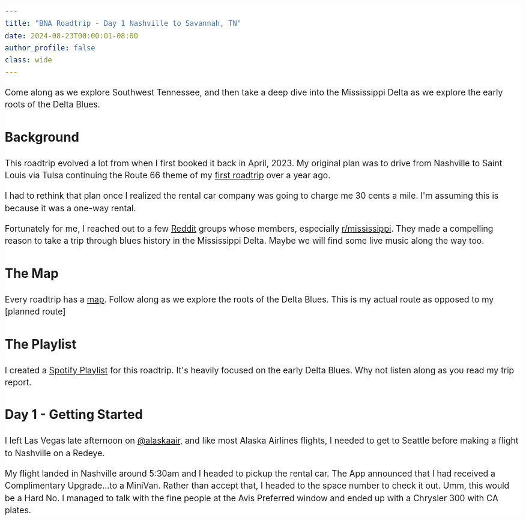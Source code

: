 ```yaml
---
title: "BNA Roadtrip - Day 1 Nashville to Savannah, TN"
date: 2024-08-23T00:00:01-08:00
author_profile: false
class: wide
---
```


Come along as we explore Southwest Tennessee, and then take a deep dive into the Mississippi Delta as we explore the early roots of the Delta Blues.

## Background

This roadtrip evolved a lot from when I first booked it back in April, 2023. My original plan was to drive from Nashville to Saint Louis via Tulsa continuing the Route 66 theme of my [first roadtrip](https://www.google.com/maps/d/u/3/edit?mid=1-QQX66fc359wj0v4VkK4FKOk-fY4r5Y&usp=sharing) over a year ago.

I had to rethink that plan once I realized the rental car company was going to charge me 30 cents a mile. I'm assuming this is because it was a one-way rental.

Fortunately for me, I reached out to a few [Reddit](https://reddit.com) groups whose members, especially [r/mississippi](https://www.reddit.com/r/mississippi/comments/169auyj/nashville_mississippi_delta_natchez_trace/). They made a compelling reason to take a trip through blues history in the Mississippi Delta. Maybe we will find some live music along the way too.

## The Map

Every roadtrip has a [map](https://www.google.com/maps/d/u/3/edit?mid=1TOn-0MqT0Vx4tdH5zmcdEVTukpmtUlI&usp=sharing). Follow along as we explore the roots of the Delta Blues. This is my actual route as opposed to my [planned route]
<iframe src="https://www.google.com/maps/d/embed?mid=1TOn-0MqT0Vx4tdH5zmcdEVTukpmtUlI&hl=en&ehbc=2E312F" width="100%" height="480"></iframe>

## The Playlist
I created a [Spotify Playlist](https://open.spotify.com/playlist/0VFFfKQn9SoJ6cykn9r27T?si=528f8dadf5824a5d) for this roadtrip. It's heavily focused on the early Delta Blues. Why not listen along as you read my trip report. 

<iframe style="border-radius:12px" src="https://open.spotify.com/embed/playlist/3p06d3gSQFDOyw4sLCCVdx?utm_source=generator" width="100%" height="352" frameBorder="0" allowfullscreen="" allow="autoplay; clipboard-write; encrypted-media; fullscreen; picture-in-picture" loading="lazy"></iframe>

## Day 1 - Getting Started

I left Las Vegas late afternoon on [@alaskaair](https://twitter.com/alaskaair), and like most Alaska Airlines flights, I needed to get to Seattle before making a flight to Nashville on a Redeye.

My flight landed in Nashville around 5:30am and I headed to pickup the rental car. The App announced that I had received a Complimentary Upgrade...to a MiniVan. Rather than accept that, I headed to the space number to check it out. Umm, this would be a Hard No. I managed to talk with the fine people at the Avis Preferred window and ended up with a Chrysler 300 with CA plates.